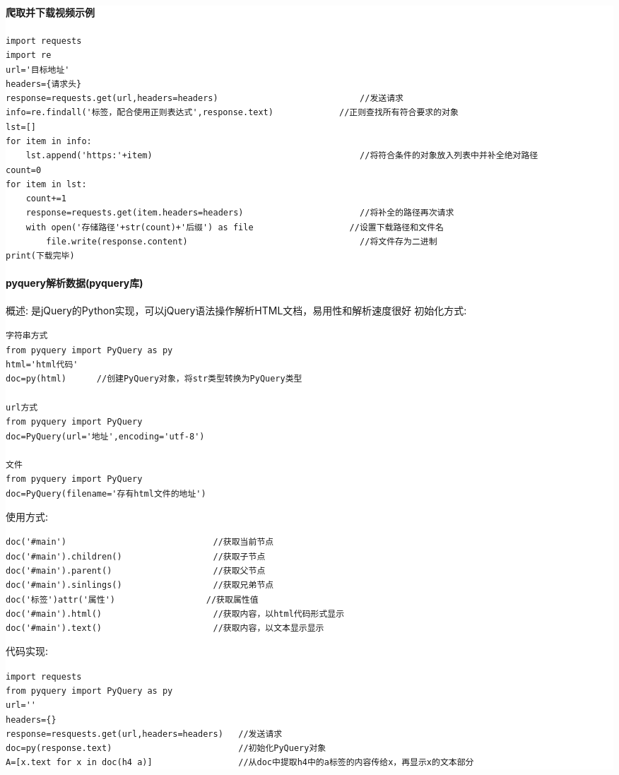 #### 爬取并下载视频示例
```
import requests
import re
url='目标地址'
headers={请求头}
response=requests.get(url,headers=headers)                            //发送请求
info=re.findall('标签，配合使用正则表达式',response.text)             //正则查找所有符合要求的对象
lst=[]
for item in info:
    lst.append('https:'+item)                                         //将符合条件的对象放入列表中并补全绝对路径
count=0
for item in lst:
    count+=1
    response=requests.get(item.headers=headers)                       //将补全的路径再次请求
    with open('存储路径'+str(count)+'后缀') as file                   //设置下载路径和文件名
        file.write(response.content)                                  //将文件存为二进制
print(下载完毕)
```

#### pyquery解析数据(pyquery库)
概述:
是jQuery的Python实现，可以jQuery语法操作解析HTML文档，易用性和解析速度很好
初始化方式:
```
字符串方式
from pyquery import PyQuery as py
html='html代码'
doc=py(html)      //创建PyQuery对象，将str类型转换为PyQuery类型

url方式
from pyquery import PyQuery
doc=PyQuery(url='地址',encoding='utf-8')

文件
from pyquery import PyQuery
doc=PyQuery(filename='存有html文件的地址')
```
使用方式:
```
doc('#main')                             //获取当前节点
doc('#main').children()                  //获取子节点
doc('#main').parent()                    //获取父节点
doc('#main').sinlings()                  //获取兄弟节点
doc('标签')attr('属性')                  //获取属性值
doc('#main').html()                      //获取内容，以html代码形式显示
doc('#main').text()                      //获取内容，以文本显示显示
```
代码实现:
```
import requests
from pyquery import PyQuery as py
url=''
headers={}
response=resquests.get(url,headers=headers)   //发送请求
doc=py(response.text)                         //初始化PyQuery对象
A=[x.text for x in doc(h4 a)]                 //从doc中提取h4中的a标签的内容传给x，再显示x的文本部分
```
